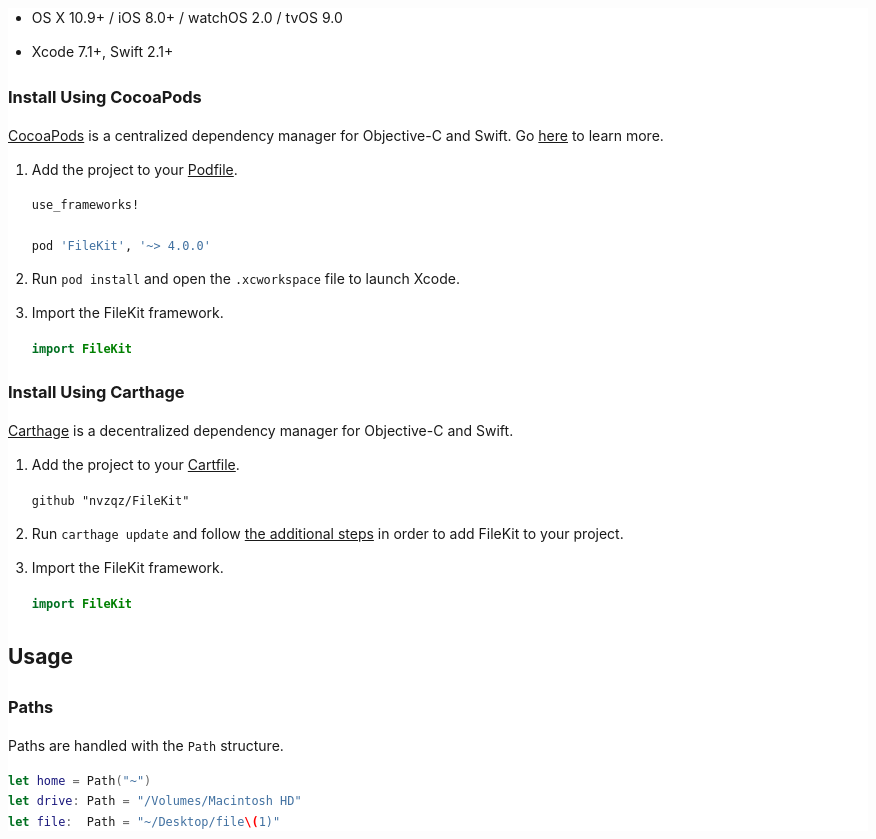 - OS X 10.9+ / iOS 8.0+ / watchOS 2.0 / tvOS 9.0

- Xcode 7.1+, Swift 2.1+

### Install Using CocoaPods
[CocoaPods](https://cocoapods.org/) is a centralized dependency manager for
Objective-C and Swift. Go [here](https://guides.cocoapods.org/using/index.html)
to learn more.

1. Add the project to your [Podfile](https://guides.cocoapods.org/using/the-podfile.html).

    ```ruby
    use_frameworks!

    pod 'FileKit', '~> 4.0.0'
    ```

2. Run `pod install` and open the `.xcworkspace` file to launch Xcode.

3. Import the FileKit framework.

    ```swift
    import FileKit
    ```

### Install Using Carthage
[Carthage](https://github.com/Carthage/Carthage) is a decentralized dependency
manager for Objective-C and Swift.

1. Add the project to your [Cartfile](https://github.com/Carthage/Carthage/blob/master/Documentation/Artifacts.md#cartfile).

    ```
    github "nvzqz/FileKit"
    ```

2. Run `carthage update` and follow [the additional steps](https://github.com/Carthage/Carthage#getting-started)
   in order to add FileKit to your project.

3. Import the FileKit framework.

    ```swift
    import FileKit
    ```

## Usage

### Paths

Paths are handled with the `Path` structure.

```swift
let home = Path("~")
let drive: Path = "/Volumes/Macintosh HD"
let file:  Path = "~/Desktop/file\(1)"
```
